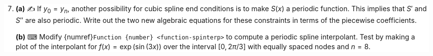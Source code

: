 7. **(a)** ✍ If $y_0=y_n$, another possibility for cubic spline end conditions is to make $S(x)$ a periodic function. This implies that $S'$ and $S''$ are also periodic. Write out the two new algebraic equations for these constraints in terms of the piecewise coefficients.

    **(b)** ⌨ Modify {numref}`Function {number} <function-spinterp>` to compute a periodic spline interpolant. Test by making a plot of the interpolant for $f(x) =\exp(\sin(3x))$ over the interval $[0,2\pi/3]$ with equally spaced nodes and $n=8$.




[^nak]: This explains the name of the not-a-knot spline—for splines, "knots" are the points at which  different piecewise definitions meet.